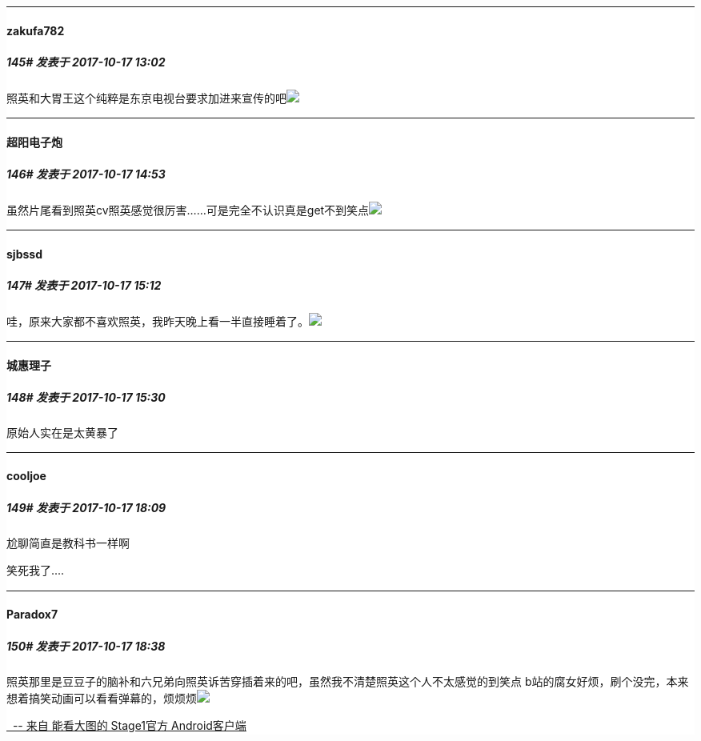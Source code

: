 -----

####  zakufa782  
##### 145#       发表于 2017-10-17 13:02


照英和大胃王这个纯粹是东京电视台要求加进来宣传的吧<img src="https://static.saraba1st.com/image/smiley/face2017/001.png" referrerpolicy="no-referrer">


-----

####  超阳电子炮  
##### 146#       发表于 2017-10-17 14:53


虽然片尾看到照英cv照英感觉很厉害……可是完全不认识真是get不到笑点<img src="https://static.saraba1st.com/image/smiley/face2017/001.png" referrerpolicy="no-referrer">


-----

####  sjbssd  
##### 147#       发表于 2017-10-17 15:12


哇，原来大家都不喜欢照英，我昨天晚上看一半直接睡着了。<img src="https://static.saraba1st.com/image/smiley/face2017/013.png" referrerpolicy="no-referrer">


-----

####  城惠理子  
##### 148#       发表于 2017-10-17 15:30


原始人实在是太黄暴了


-----

####  cooljoe  
##### 149#       发表于 2017-10-17 18:09


尬聊简直是教科书一样啊

笑死我了....


-----

####  Paradox7  
##### 150#       发表于 2017-10-17 18:38


照英那里是豆豆子的脑补和六兄弟向照英诉苦穿插着来的吧，虽然我不清楚照英这个人不太感觉的到笑点
b站的腐女好烦，刷个没完，本来想着搞笑动画可以看看弹幕的，烦烦烦<img src="https://static.saraba1st.com/image/smiley/face2017/020.png" referrerpolicy="no-referrer">

[  -- 来自 能看大图的 Stage1官方 Android客户端](https://www.coolapk.com/apk/140634)
